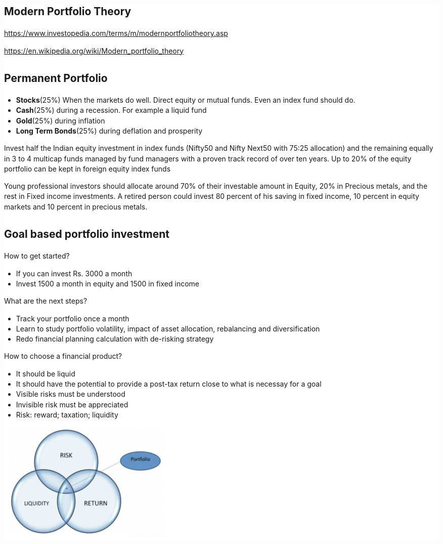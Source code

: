 ## Modern Portfolio Theory

<https://www.investopedia.com/terms/m/modernportfoliotheory.asp>

<https://en.wikipedia.org/wiki/Modern_portfolio_theory>

## Permanent Portfolio

- **Stocks**(25%) When the markets do well. Direct equity or mutual funds. Even an index fund should do.
- **Cash**(25%) during a recession. For example a liquid fund
- **Gold**(25%) during inflation
- **Long Term Bonds**(25%) during deflation and prosperity

Invest half the Indian equity investment in index funds (Nifty50 and Nifty Next50 with 75:25 allocation) and the remaining equally in 3 to 4 multicap funds managed by fund managers with a proven track record of over ten years. Up to 20% of the equity portfolio can be kept in foreign equity index funds

Young professional investors should allocate around 70% of their investable amount in Equity, 20% in Precious metals, and the rest in Fixed income investments. A retired person could invest 80 percent of his saving in fixed income, 10 percent in equity markets and 10 percent in precious metals.

## Goal based portfolio investment

How to get started?

- If you can invest Rs. 3000 a month
- Invest 1500 a month in equity and 1500 in fixed income

What are the next steps?

- Track your portfolio once a month
- Learn to study portfolio volatility, impact of asset allocation, rebalancing and diversification
- Redo financial planning calculation with de-risking strategy

How to choose a financial product?

- It should be liquid
- It should have the potential to provide a post-tax return close to what is necessay for a goal
- Visible risks must be understood
- Invisible risk must be appreciated
- Risk: reward; taxation; liquidity

![media](media/TODO-Financial-Finance-Investing_Portfolios-image2.png)

